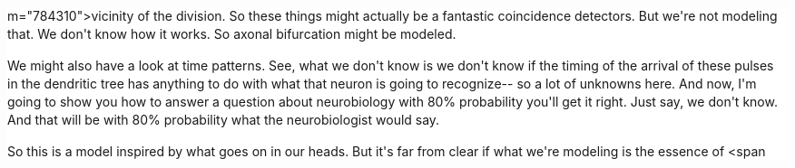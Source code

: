   m="784310">vicinity</span> <span m="785040">of</span> <span
  m="785230">the</span> <span m="785410">division.</span> <span
  m="786870">So</span> <span m="787090">these</span> <span
  m="787320">things</span> <span m="787540">might</span> <span
  m="787750">actually</span> <span m="788070">be</span> <span
  m="788210">a</span> <span m="788260">fantastic</span> <span
  m="789020">coincidence</span> <span m="789560">detectors.</span> <span
  m="790950">But</span> <span m="791080">we're not modeling that.</span> <span
  m="792006">We</span> <span m="792470">don't</span> <span
  m="792640">know</span> <span m="792770">how</span> <span m="792970">it</span>
  <span m="793050">works.</span> <span m="795630">So</span> <span
  m="795840">axonal</span> <span m="796250">bifurcation</span> <span
  m="796860">might</span> <span m="797030">be modeled.</span></p><p><span
  m="797290">We</span> <span m="797440">might</span> <span
  m="797660">also</span> <span m="799600">have</span> <span m="799800">a</span>
  <span m="799860">look</span> <span m="800110">at</span> <span
  m="801110">time</span> <span m="801450">patterns.</span> <span
  m="806460">See,</span> <span m="806620">what</span> <span m="806820">we</span>
  <span m="806920">don't</span> <span m="807180">know</span> <span
  m="807420">is</span> <span m="807530">we</span> <span m="807640">don't</span>
  <span m="807860">know</span> <span m="808090">if</span> <span
  m="808340">the</span> <span m="808890">timing</span> <span
  m="809480">of</span> <span m="809640">the</span> <span
  m="809810">arrival</span> <span m="811030">of</span> <span
  m="811210">these</span> <span m="811450">pulses</span> <span
  m="812240">in</span> <span m="812380">the</span> <span
  m="812460">dendritic</span> <span m="813050">tree</span> <span
  m="813670">has</span> <span m="813900">anything</span> <span
  m="814290">to</span> <span m="814400">do</span> <span m="814600">with</span>
  <span m="814730">what</span> <span m="814930">that</span> <span
  m="815100">neuron</span> <span m="815400">is</span> <span
  m="815520">going</span> <span m="815720">to</span> <span
  m="815820">recognize--</span> <span m="818050">so</span> <span
  m="818250">a</span> <span m="818280">lot</span> <span m="818460">of</span>
  <span m="818540">unknowns</span> <span m="818950">here.</span> <span
  m="820320">And</span> <span m="820460">now,</span> <span m="820980">I'm</span>
  <span m="821120">going</span> <span m="821280">to</span> <span
  m="821390">show</span> <span m="821620">you</span> <span m="822510">how</span>
  <span m="822650">to</span> <span m="822770">answer</span> <span
  m="823260">a</span> <span m="823350">question</span> <span
  m="824010">about</span> <span m="824300">neurobiology</span> <span
  m="825010">with</span> <span m="825200">80%</span> <span
  m="825840">probability</span> <span m="826330">you'll</span> <span
  m="826470">get</span> <span m="826650">it</span> <span
  m="826760">right.</span> <span m="827590">Just</span> <span
  m="827870">say,</span> <span m="828950">we</span> <span
  m="829100">don't</span> <span m="829320">know.</span> <span
  m="831910">And</span> <span m="832030">that will</span> <span
  m="832410">be</span> <span m="832550">with</span> <span m="832630">80%</span>
  <span m="833150">probability</span> <span m="833680">what</span> <span
  m="833890">the</span> <span m="834020">neurobiologist</span> <span
  m="834880">would</span> <span m="835010">say.</span></p><p><span
  m="838700">So</span> <span m="838920">this</span> <span m="839110">is</span>
  <span m="839200">a</span> <span m="839240">model</span> <span
  m="840510">inspired</span> <span m="841000">by</span> <span
  m="841100">what</span> <span m="841270">goes</span> <span m="841480">on</span>
  <span m="841620">in</span> <span m="841720">our</span> <span
  m="841840">heads.</span> <span m="843240">But</span> <span
  m="843390">it's</span> <span m="843500">far</span> <span
  m="844870">from</span> <span m="845060">clear</span> <span
  m="846190">if</span> <span m="846360">what</span> <span
  m="846500">we're</span> <span m="846600">modeling</span> <span
  m="847240">is</span> <span m="847430">the</span> <span
  m="847600">essence</span> <span m="848750">of</span> <span